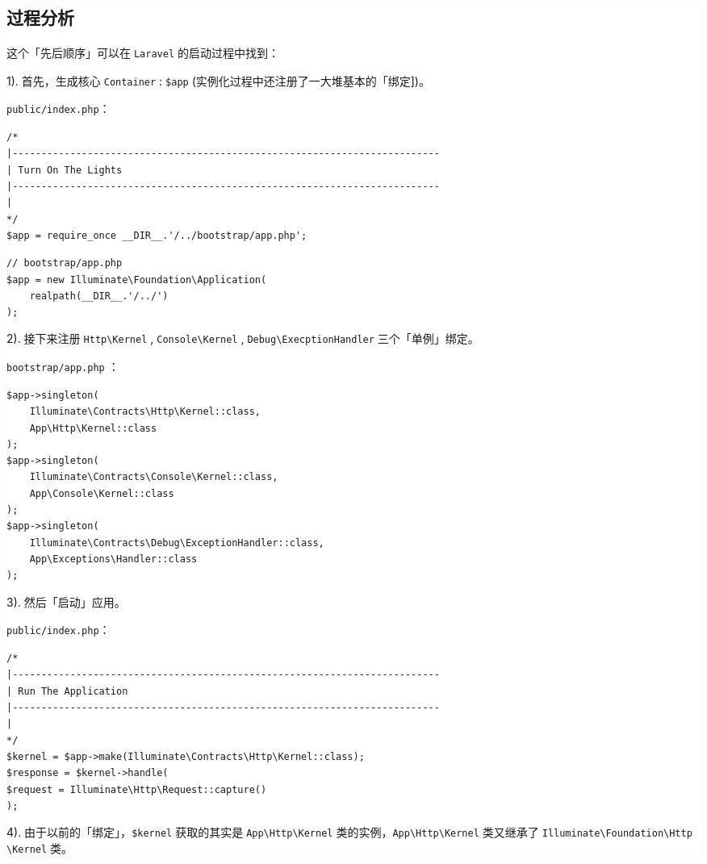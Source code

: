 ## 过程分析
这个「先后顺序」可以在  `Laravel`  的启动过程中找到：

1).  首先，生成核心  `Container`  :  `$app`  (实例化过程中还注册了一大堆基本的「绑定])。

`public/index.php`：
```
/*
|--------------------------------------------------------------------------
| Turn On The Lights
|--------------------------------------------------------------------------
|
*/
$app = require_once __DIR__.'/../bootstrap/app.php';
```
```
// bootstrap/app.php
$app = new Illuminate\Foundation\Application(
    realpath(__DIR__.'/../')
);
```
2). 接下来注册  `Http\Kernel`  ,  `Console\Kernel`  ,  `Debug\ExecptionHandler`  三个「单例」绑定。

`bootstrap/app.php`  ：
```
$app->singleton(
    Illuminate\Contracts\Http\Kernel::class,
    App\Http\Kernel::class
);
$app->singleton(
    Illuminate\Contracts\Console\Kernel::class,
    App\Console\Kernel::class
);
$app->singleton(
    Illuminate\Contracts\Debug\ExceptionHandler::class,
    App\Exceptions\Handler::class
);
```
3). 然后「启动」应用。

`public/index.php`：
```
/*
|--------------------------------------------------------------------------
| Run The Application
|--------------------------------------------------------------------------
|
*/
$kernel = $app->make(Illuminate\Contracts\Http\Kernel::class);
$response = $kernel->handle(
$request = Illuminate\Http\Request::capture()
);
```
4). 由于以前的「绑定」，`$kernel`  获取的其实是  `App\Http\Kernel`  类的实例，`App\Http\Kernel`  类又继承了  `Illuminate\Foundation\Http\Kernel`  类。
